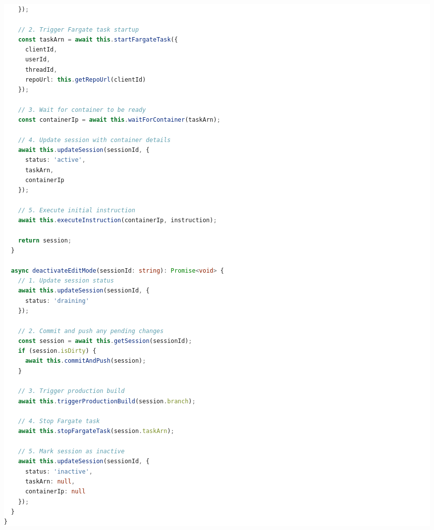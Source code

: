 ```typescript
    });
    
    // 2. Trigger Fargate task startup
    const taskArn = await this.startFargateTask({
      clientId,
      userId,
      threadId,
      repoUrl: this.getRepoUrl(clientId)
    });
    
    // 3. Wait for container to be ready
    const containerIp = await this.waitForContainer(taskArn);
    
    // 4. Update session with container details
    await this.updateSession(sessionId, {
      status: 'active',
      taskArn,
      containerIp
    });
    
    // 5. Execute initial instruction
    await this.executeInstruction(containerIp, instruction);
    
    return session;
  }
  
  async deactivateEditMode(sessionId: string): Promise<void> {
    // 1. Update session status
    await this.updateSession(sessionId, {
      status: 'draining'
    });
    
    // 2. Commit and push any pending changes
    const session = await this.getSession(sessionId);
    if (session.isDirty) {
      await this.commitAndPush(session);
    }
    
    // 3. Trigger production build
    await this.triggerProductionBuild(session.branch);
    
    // 4. Stop Fargate task
    await this.stopFargateTask(session.taskArn);
    
    // 5. Mark session as inactive
    await this.updateSession(sessionId, {
      status: 'inactive',
      taskArn: null,
      containerIp: null
    });
  }
}
```
